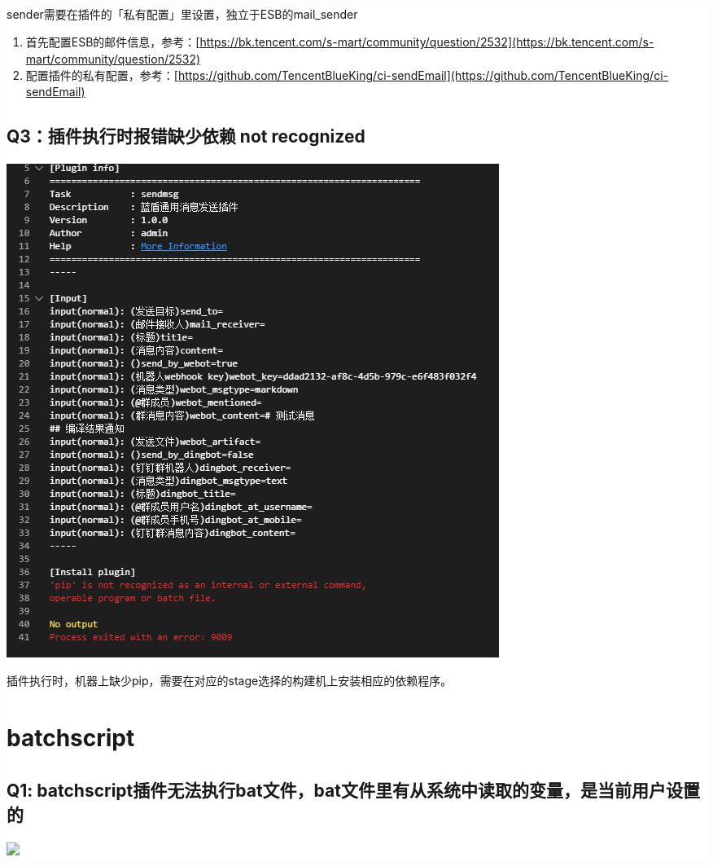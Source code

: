 sender需要在插件的「私有配置」里设置，独立于ESB的mail\_sender

1. 首先配置ESB的邮件信息，参考：[https://bk.tencent.com/s-mart/community/question/2532](https://bk.tencent.com/s-mart/community/question/2532)
2. 配置插件的私有配置，参考：[https://github.com/TencentBlueKing/ci-sendEmail](https://github.com/TencentBlueKing/ci-sendEmail)

## Q3：插件执行时报错缺少依赖 not recognized

![](../../../../.gitbook/assets/not_recognized.png)

插件执行时，机器上缺少pip，需要在对应的stage选择的构建机上安装相应的依赖程序。



# batchscript

## Q1: batchscript插件无法执行bat文件，bat文件里有从系统中读取的变量，是当前用户设置的

![](../../../../.gitbook/assets/企业微信截图/16285831782937.png)

